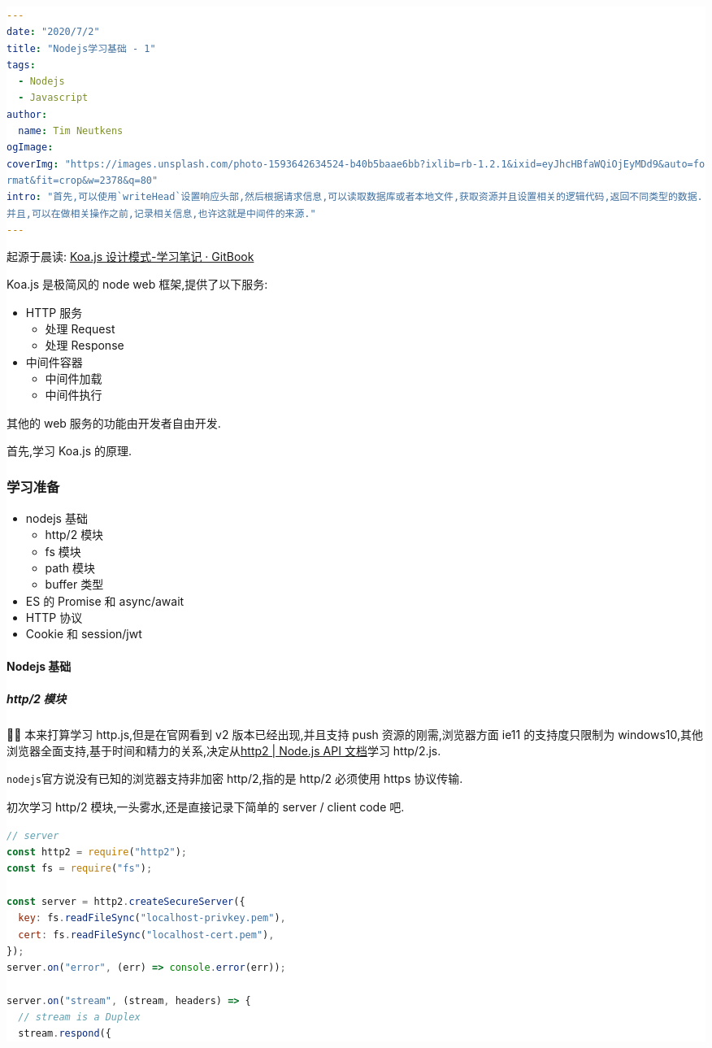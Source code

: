 ```yaml
---
date: "2020/7/2"
title: "Nodejs学习基础 - 1"
tags:
  - Nodejs
  - Javascript
author:
  name: Tim Neutkens
ogImage:
coverImg: "https://images.unsplash.com/photo-1593642634524-b40b5baae6bb?ixlib=rb-1.2.1&ixid=eyJhcHBfaWQiOjEyMDd9&auto=format&fit=crop&w=2378&q=80"
intro: "首先,可以使用`writeHead`设置响应头部,然后根据请求信息,可以读取数据库或者本地文件,获取资源并且设置相关的逻辑代码,返回不同类型的数据.并且,可以在做相关操作之前,记录相关信息,也许这就是中间件的来源."
---
```


起源于晨读: [Koa.js 设计模式-学习笔记 · GitBook](https://chenshenhai.github.io/koajs-design-note/)

Koa.js 是极简风的 node web 框架,提供了以下服务:

- HTTP 服务
  - 处理 Request
  - 处理 Response
- 中间件容器
  - 中间件加载
  - 中间件执行

其他的 web 服务的功能由开发者自由开发.

首先,学习 Koa.js 的原理.

### 学习准备

- nodejs 基础
  - http/2 模块
  - fs 模块
  - path 模块
  - buffer 类型
- ES 的 Promise 和 async/await
- HTTP 协议
- Cookie 和 session/jwt

#### Nodejs 基础

##### http/2 模块

 本来打算学习 http.js,但是在官网看到 v2 版本已经出现,并且支持 push 资源的刚需,浏览器方面 ie11 的支持度只限制为 windows10,其他浏览器全面支持,基于时间和精力的关系,决定从[http2 | Node.js API 文档](http://nodejs.cn/api/http2.html)学习 http/2.js.

`nodejs`官方说没有已知的浏览器支持非加密 http/2,指的是 http/2 必须使用 https 协议传输.

初次学习 http/2 模块,一头雾水,还是直接记录下简单的 server / client code 吧.

```js
// server
const http2 = require("http2");
const fs = require("fs");

const server = http2.createSecureServer({
  key: fs.readFileSync("localhost-privkey.pem"),
  cert: fs.readFileSync("localhost-cert.pem"),
});
server.on("error", (err) => console.error(err));

server.on("stream", (stream, headers) => {
  // stream is a Duplex
  stream.respond({
```